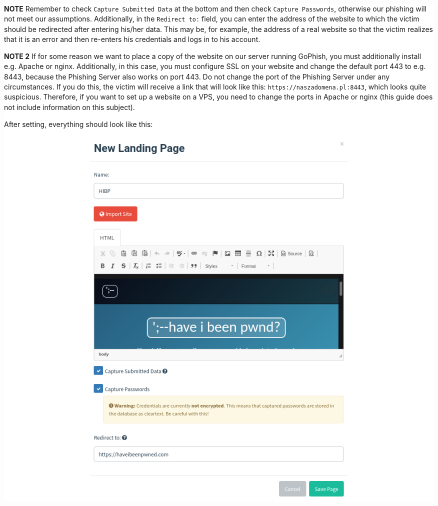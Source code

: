 **NOTE** Remember to check `Capture Submitted Data` at the bottom and then check `Capture Passwords`, otherwise our phishing will not meet our assumptions. Additionally, in the `Redirect to:` field, you can enter the address of the website to which the victim should be redirected after entering his/her data. This may be, for example, the address of a real website so that the victim realizes that it is an error and then re-enters his credentials and logs in to his account.

**NOTE 2** If for some reason we want to place a copy of the website on our server running GoPhish, you must additionally install e.g. Apache or nginx. Additionally, in this case, you must configure SSL on your website and change the default port 443 to e.g. 8443, because the Phishing Server also works on port 443. Do not change the port of the Phishing Server under any circumstances. If you do this, the victim will receive a link that will look like this: `https://naszadomena.pl:8443`, which looks quite suspicious. Therefore, if you want to set up a website on a VPS, you need to change the ports in Apache or nginx (this guide does not include information on this subject).

After setting, everything should look like this:

<div style="width:60%; margin: auto;">

![link](./.github/notes/phishing/landing_page.png)
